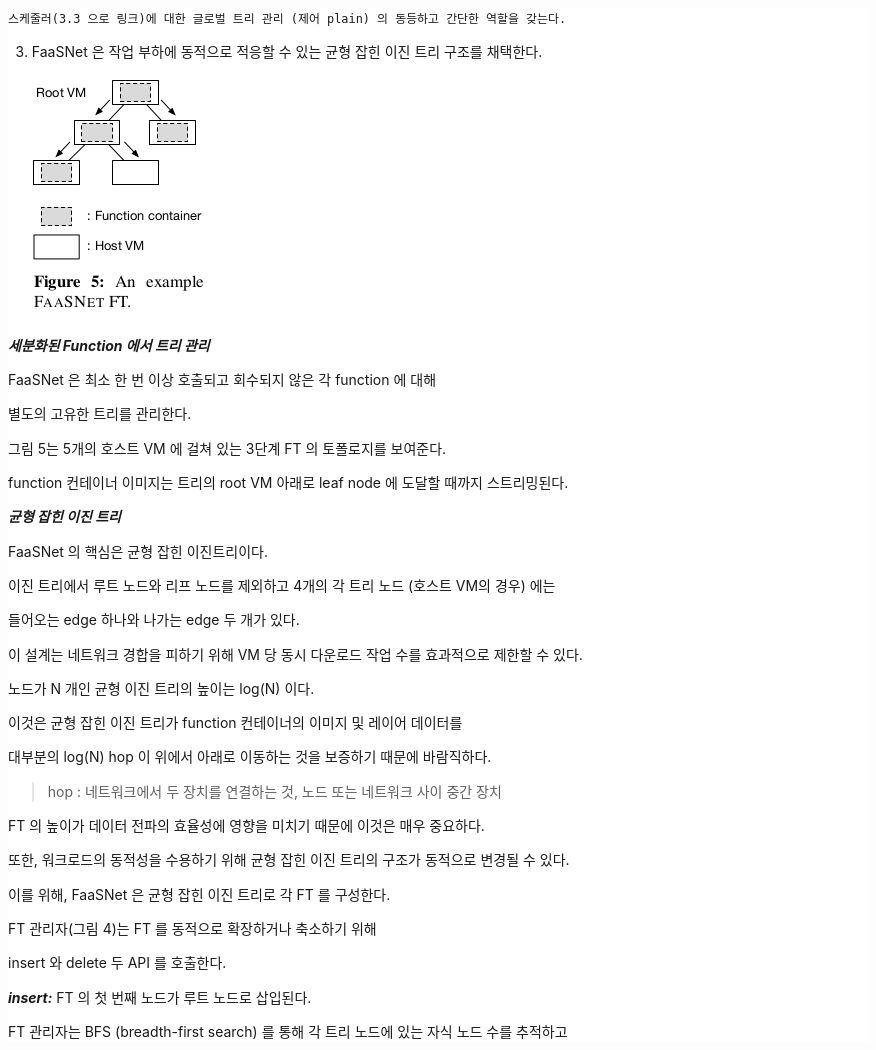    스케줄러(3.3 으로 링크)에 대한 글로벌 트리 관리 (제어 plain) 의 동등하고 간단한 역할을 갖는다.
    
3. FaaSNet 은 작업 부하에 동적으로 적응할 수 있는 균형 잡힌 이진 트리 구조를 채택한다.

![image5](images/image5.png)

***세분화된 Function 에서 트리 관리***

FaaSNet 은 최소 한 번 이상 호출되고 회수되지 않은 각 function 에 대해

별도의 고유한 트리를 관리한다.

그림 5는 5개의 호스트 VM 에 걸쳐 있는 3단계 FT 의 토폴로지를 보여준다.

function 컨테이너 이미지는 트리의 root VM 아래로 leaf node 에 도달할 때까지 스트리밍된다.

***균형 잡힌 이진 트리***

FaaSNet 의 핵심은 균형 잡힌 이진트리이다.

이진 트리에서 루트 노드와 리프 노드를 제외하고 4개의 각 트리 노드 (호스트 VM의 경우) 에는 

들어오는 edge 하나와 나가는 edge 두 개가 있다.

이 설계는 네트워크 경합을 피하기 위해 VM 당 동시 다운로드 작업 수를 효과적으로 제한할 수 있다.

노드가 N 개인 균형 이진 트리의 높이는 log(N) 이다.

이것은 균형 잡힌 이진 트리가 function 컨테이너의 이미지 및 레이어 데이터를

대부분의 log(N) hop 이 위에서 아래로 이동하는 것을 보증하기 때문에 바람직하다.

> hop : 네트워크에서 두 장치를 연결하는 것, 노드 또는 네트워크 사이 중간 장치
> 

FT 의 높이가 데이터 전파의 효율성에 영향을 미치기 때문에 이것은 매우 중요하다.

또한, 워크로드의 동적성을 수용하기 위해 균형 잡힌 이진 트리의 구조가 동적으로 변경될 수 있다.

이를 위해, FaaSNet 은 균형 잡힌 이진 트리로 각 FT 를 구성한다.

FT 관리자(그림 4)는 FT 를 동적으로 확장하거나 축소하기 위해

insert 와 delete 두 API 를 호출한다.

***insert:*** FT 의 첫 번째 노드가 루트 노드로 삽입된다.

FT 관리자는 BFS (breadth-first search) 를 통해 각 트리 노드에 있는 자식 노드 수를 추적하고
